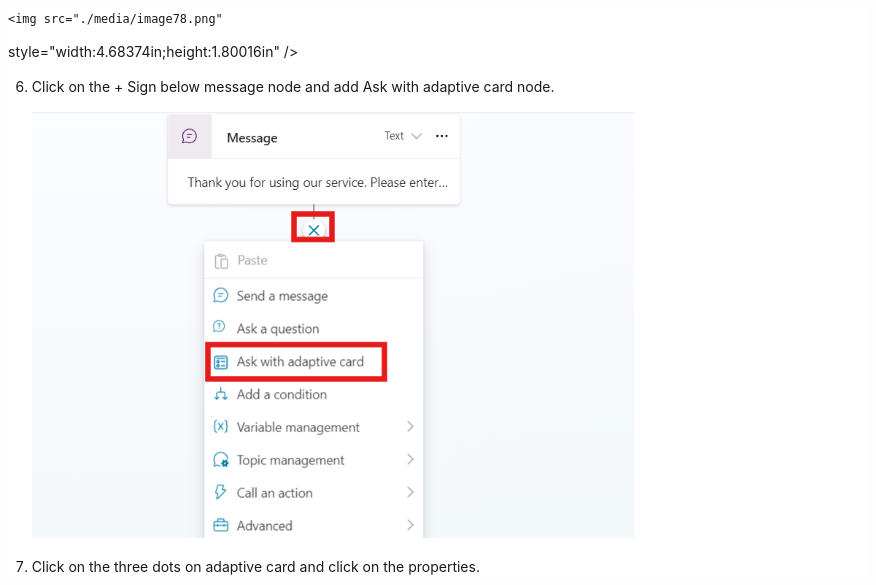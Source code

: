     <img src="./media/image78.png"
style="width:4.68374in;height:1.80016in" />

6.  Click on the + Sign below message node and add Ask with adaptive
    card node.

    <img src="./media/image79.png"
style="width:6.26806in;height:4.44444in" />

7.  Click on the three dots on adaptive card and click on the
    properties.
